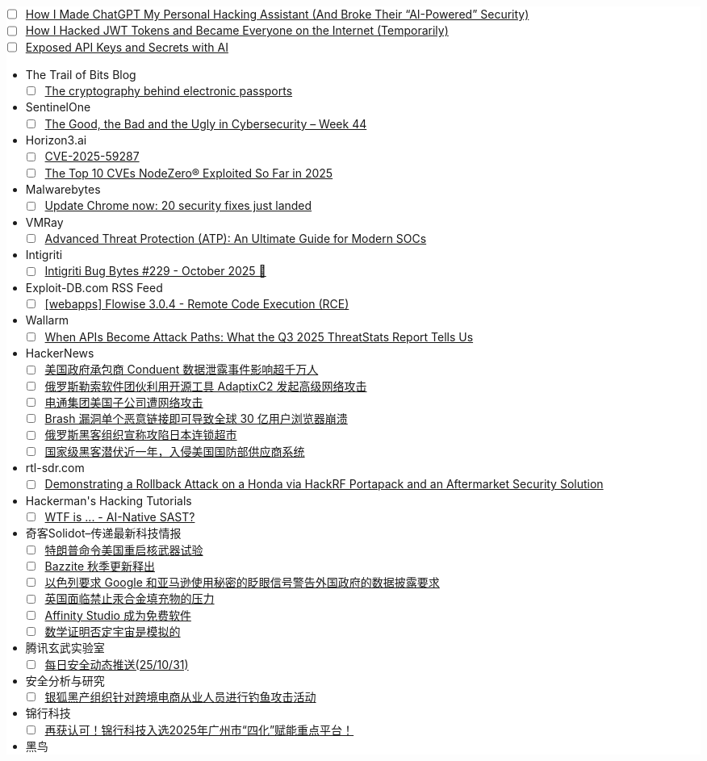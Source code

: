   - [ ] [How I Made ChatGPT My Personal Hacking Assistant (And Broke Their “AI-Powered” Security)](https://infosecwriteups.com/how-i-made-chatgpt-my-personal-hacking-assistant-and-broke-their-ai-powered-security-ee37d4a725c2?source=rss----7b722bfd1b8d--bug_bounty)
  - [ ] [How I Hacked JWT Tokens and Became Everyone on the Internet (Temporarily)](https://infosecwriteups.com/how-i-hacked-jwt-tokens-and-became-everyone-on-the-internet-temporarily-1e05f961048d?source=rss----7b722bfd1b8d--bug_bounty)
  - [ ] [Exposed API Keys and Secrets with AI](https://infosecwriteups.com/exposed-api-keys-and-secrets-d9c08f34ab73?source=rss----7b722bfd1b8d--bug_bounty)
- The Trail of Bits Blog
  - [ ] [The cryptography behind electronic passports](https://blog.trailofbits.com/2025/10/31/the-cryptography-behind-electronic-passports/)
- SentinelOne
  - [ ] [The Good, the Bad and the Ugly in Cybersecurity – Week 44](https://www.sentinelone.com/blog/the-good-the-bad-and-the-ugly-in-cybersecurity-week-44-7/)
- Horizon3.ai
  - [ ] [CVE-2025-59287](https://horizon3.ai/attack-research/vulnerabilities/cve-2025-59287/)
  - [ ] [The Top 10 CVEs NodeZero® Exploited So Far in 2025](https://horizon3.ai/intelligence/blogs/the-top-10-cves-nodezero-exploited-so-far-in-2025/)
- Malwarebytes
  - [ ] [Update Chrome now: 20 security fixes just landed](https://www.malwarebytes.com/blog/news/2025/10/update-chrome-now-20-security-fixes-just-landed)
- VMRay
  - [ ] [Advanced Threat Protection (ATP): An Ultimate Guide for Modern SOCs](https://www.vmray.com/advanced-threat-protection-atp/)
- Intigriti
  - [ ] [Intigriti Bug Bytes #229 - October 2025 🚀](https://www.intigriti.com/researchers/blog/bug-bytes/intigriti-bug-bytes-229-october-2025)
- Exploit-DB.com RSS Feed
  - [ ] [[webapps] Flowise 3.0.4 - Remote Code Execution (RCE)](https://www.exploit-db.com/exploits/52440)
- Wallarm
  - [ ] [When APIs Become Attack Paths: What the Q3 2025 ThreatStats Report Tells Us](https://lab.wallarm.com/when-apis-become-attack-paths-q3-2025-threatstats-report/)
- HackerNews
  - [ ] [美国政府承包商 Conduent 数据泄露事件影响超千万人](https://hackernews.cc/archives/61347)
  - [ ] [俄罗斯勒索软件团伙利用开源工具 AdaptixC2 发起高级网络攻击](https://hackernews.cc/archives/61344)
  - [ ] [电通集团美国子公司遭网络攻击](https://hackernews.cc/archives/61341)
  - [ ] [Brash 漏洞单个恶意链接即可导致全球 30 亿用户浏览器崩溃](https://hackernews.cc/archives/61339)
  - [ ] [俄罗斯黑客组织宣称攻陷日本连锁超市](https://hackernews.cc/archives/61336)
  - [ ] [国家级黑客潜伏近一年，入侵美国国防部供应商系统](https://hackernews.cc/archives/61333)
- rtl-sdr.com
  - [ ] [Demonstrating a Rollback Attack on a Honda via HackRF Portapack and an Aftermarket Security Solution](https://www.rtl-sdr.com/demonstrating-a-rollback-attack-on-a-honda-via-hackrf-portapack-and-an-aftermarket-security-solution/)
- Hackerman's Hacking Tutorials
  - [ ] [WTF is ... - AI-Native SAST?](https://parsiya.net/blog/wtf-is-ai-native-sast/)
- 奇客Solidot–传递最新科技情报
  - [ ] [特朗普命令美国重启核武器试验](https://www.solidot.org/story?sid=82688)
  - [ ] [Bazzite 秋季更新释出](https://www.solidot.org/story?sid=82687)
  - [ ] [以色列要求 Google 和亚马逊使用秘密的眨眼信号警告外国政府的数据披露要求](https://www.solidot.org/story?sid=82686)
  - [ ] [英国面临禁止汞合金填充物的压力](https://www.solidot.org/story?sid=82685)
  - [ ] [Affinity Studio 成为免费软件](https://www.solidot.org/story?sid=82684)
  - [ ] [数学证明否定宇宙是模拟的](https://www.solidot.org/story?sid=82683)
- 腾讯玄武实验室
  - [ ] [每日安全动态推送(25/10/31)](https://mp.weixin.qq.com/s?__biz=MzA5NDYyNDI0MA==&mid=2651960243&idx=1&sn=368135d0fe07b731b331fd58024f3353)
- 安全分析与研究
  - [ ] [银狐黑产组织针对跨境电商从业人员进行钓鱼攻击活动](https://mp.weixin.qq.com/s?__biz=MzA4ODEyODA3MQ==&mid=2247494012&idx=1&sn=d97de58a512ea5875f5a2644670b2e9c)
- 锦行科技
  - [ ] [再获认可！锦行科技入选2025年广州市“四化”赋能重点平台！](https://mp.weixin.qq.com/s?__biz=MzIxNTQxMjQyNg==&mid=2247494461&idx=1&sn=a8c656a6f3fe396346fba4b09c224638)
- 黑鸟